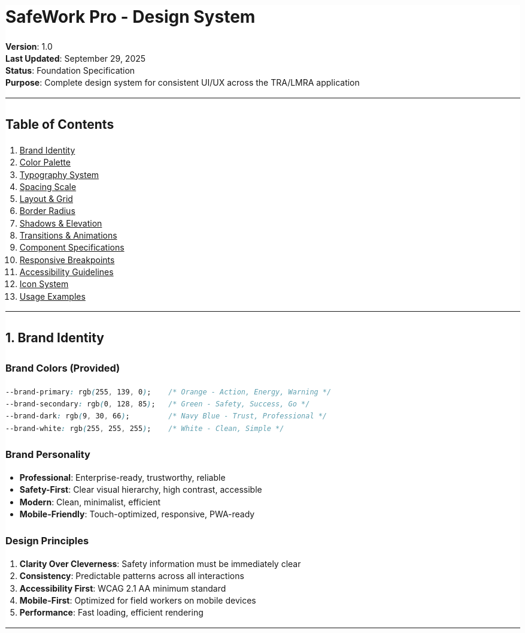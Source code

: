 # SafeWork Pro - Design System

**Version**: 1.0  
**Last Updated**: September 29, 2025  
**Status**: Foundation Specification  
**Purpose**: Complete design system for consistent UI/UX across the TRA/LMRA application

---

## Table of Contents

1. [Brand Identity](#brand-identity)
2. [Color Palette](#color-palette)
3. [Typography System](#typography-system)
4. [Spacing Scale](#spacing-scale)
5. [Layout & Grid](#layout--grid)
6. [Border Radius](#border-radius)
7. [Shadows & Elevation](#shadows--elevation)
8. [Transitions & Animations](#transitions--animations)
9. [Component Specifications](#component-specifications)
10. [Responsive Breakpoints](#responsive-breakpoints)
11. [Accessibility Guidelines](#accessibility-guidelines)
12. [Icon System](#icon-system)
13. [Usage Examples](#usage-examples)

---

## 1. Brand Identity

### Brand Colors (Provided)
```css
--brand-primary: rgb(255, 139, 0);    /* Orange - Action, Energy, Warning */
--brand-secondary: rgb(0, 128, 85);   /* Green - Safety, Success, Go */
--brand-dark: rgb(9, 30, 66);         /* Navy Blue - Trust, Professional */
--brand-white: rgb(255, 255, 255);    /* White - Clean, Simple */
```

### Brand Personality
- **Professional**: Enterprise-ready, trustworthy, reliable
- **Safety-First**: Clear visual hierarchy, high contrast, accessible
- **Modern**: Clean, minimalist, efficient
- **Mobile-Friendly**: Touch-optimized, responsive, PWA-ready

### Design Principles
1. **Clarity Over Cleverness**: Safety information must be immediately clear
2. **Consistency**: Predictable patterns across all interactions
3. **Accessibility First**: WCAG 2.1 AA minimum standard
4. **Mobile-First**: Optimized for field workers on mobile devices
5. **Performance**: Fast loading, efficient rendering

---